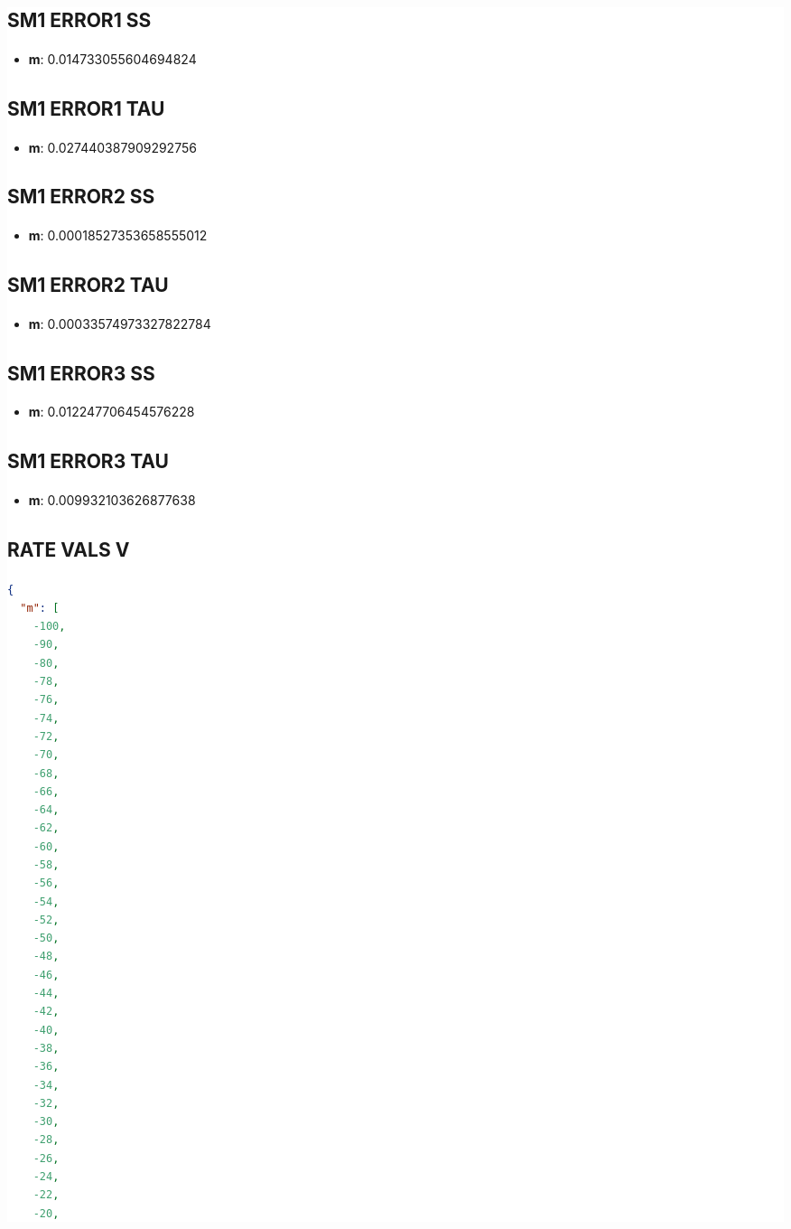 ## SM1 ERROR1 SS

- **m**: 0.014733055604694824

## SM1 ERROR1 TAU

- **m**: 0.027440387909292756

## SM1 ERROR2 SS

- **m**: 0.00018527353658555012

## SM1 ERROR2 TAU

- **m**: 0.00033574973327822784

## SM1 ERROR3 SS

- **m**: 0.012247706454576228

## SM1 ERROR3 TAU

- **m**: 0.009932103626877638

## RATE VALS V

```json
{
  "m": [
    -100,
    -90,
    -80,
    -78,
    -76,
    -74,
    -72,
    -70,
    -68,
    -66,
    -64,
    -62,
    -60,
    -58,
    -56,
    -54,
    -52,
    -50,
    -48,
    -46,
    -44,
    -42,
    -40,
    -38,
    -36,
    -34,
    -32,
    -30,
    -28,
    -26,
    -24,
    -22,
    -20,
```